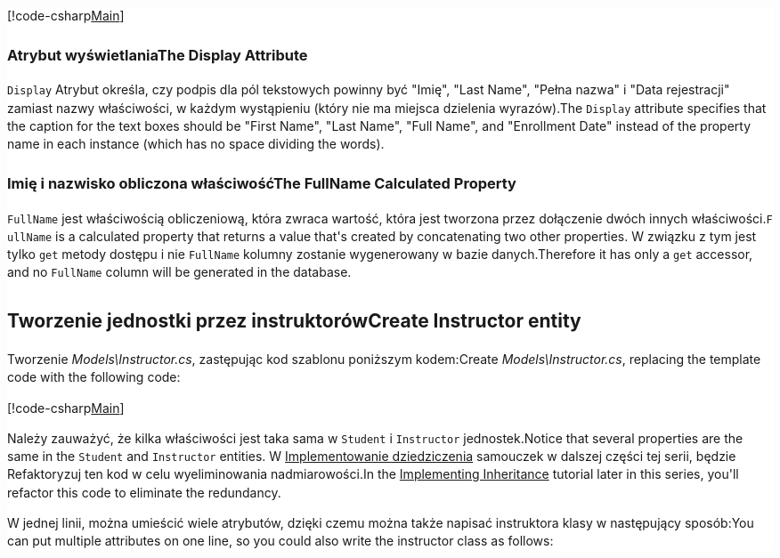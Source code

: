 [!code-csharp[Main](creating-a-more-complex-data-model-for-an-asp-net-mvc-application/samples/sample8.cs?highlight=2)]

### <a name="the-display-attribute"></a><span data-ttu-id="a0d8b-204">Atrybut wyświetlania</span><span class="sxs-lookup"><span data-stu-id="a0d8b-204">The Display Attribute</span></span>

<span data-ttu-id="a0d8b-205">`Display` Atrybut określa, czy podpis dla pól tekstowych powinny być "Imię", "Last Name", "Pełna nazwa" i "Data rejestracji" zamiast nazwy właściwości, w każdym wystąpieniu (który nie ma miejsca dzielenia wyrazów).</span><span class="sxs-lookup"><span data-stu-id="a0d8b-205">The `Display` attribute specifies that the caption for the text boxes should be "First Name", "Last Name", "Full Name", and "Enrollment Date" instead of the property name in each instance (which has no space dividing the words).</span></span>

### <a name="the-fullname-calculated-property"></a><span data-ttu-id="a0d8b-206">Imię i nazwisko obliczona właściwość</span><span class="sxs-lookup"><span data-stu-id="a0d8b-206">The FullName Calculated Property</span></span>

<span data-ttu-id="a0d8b-207">`FullName` jest właściwością obliczeniową, która zwraca wartość, która jest tworzona przez dołączenie dwóch innych właściwości.</span><span class="sxs-lookup"><span data-stu-id="a0d8b-207">`FullName` is a calculated property that returns a value that's created by concatenating two other properties.</span></span> <span data-ttu-id="a0d8b-208">W związku z tym jest tylko `get` metody dostępu i nie `FullName` kolumny zostanie wygenerowany w bazie danych.</span><span class="sxs-lookup"><span data-stu-id="a0d8b-208">Therefore it has only a `get` accessor, and no `FullName` column will be generated in the database.</span></span>

## <a name="create-instructor-entity"></a><span data-ttu-id="a0d8b-209">Tworzenie jednostki przez instruktorów</span><span class="sxs-lookup"><span data-stu-id="a0d8b-209">Create Instructor entity</span></span>

<span data-ttu-id="a0d8b-210">Tworzenie *Models\Instructor.cs*, zastępując kod szablonu poniższym kodem:</span><span class="sxs-lookup"><span data-stu-id="a0d8b-210">Create *Models\Instructor.cs*, replacing the template code with the following code:</span></span>

[!code-csharp[Main](creating-a-more-complex-data-model-for-an-asp-net-mvc-application/samples/sample9.cs)]

<span data-ttu-id="a0d8b-211">Należy zauważyć, że kilka właściwości jest taka sama w `Student` i `Instructor` jednostek.</span><span class="sxs-lookup"><span data-stu-id="a0d8b-211">Notice that several properties are the same in the `Student` and `Instructor` entities.</span></span> <span data-ttu-id="a0d8b-212">W [Implementowanie dziedziczenia](implementing-inheritance-with-the-entity-framework-in-an-asp-net-mvc-application.md) samouczek w dalszej części tej serii, będzie Refaktoryzuj ten kod w celu wyeliminowania nadmiarowości.</span><span class="sxs-lookup"><span data-stu-id="a0d8b-212">In the [Implementing Inheritance](implementing-inheritance-with-the-entity-framework-in-an-asp-net-mvc-application.md) tutorial later in this series, you'll refactor this code to eliminate the redundancy.</span></span>

<span data-ttu-id="a0d8b-213">W jednej linii, można umieścić wiele atrybutów, dzięki czemu można także napisać instruktora klasy w następujący sposób:</span><span class="sxs-lookup"><span data-stu-id="a0d8b-213">You can put multiple attributes on one line, so you could also write the instructor class as follows:</span></span>
